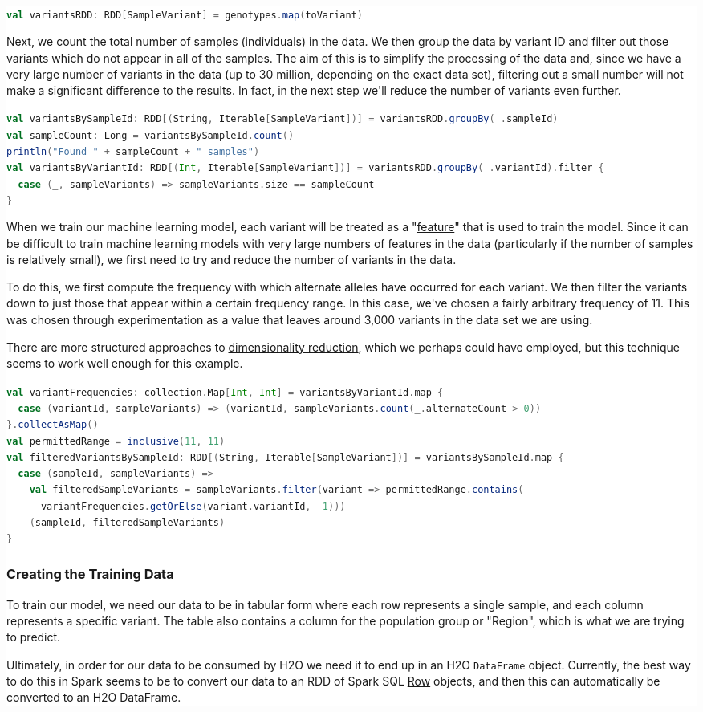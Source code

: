```scala
val variantsRDD: RDD[SampleVariant] = genotypes.map(toVariant)
```

Next, we count the total number of samples (individuals) in the data. We then group the data by variant ID and filter out those variants which do not appear in all of the samples. The aim of this is to simplify the processing of the data and, since we have a very large number of variants in the data (up to 30 million, depending on the exact data set), filtering out a small number will not make a significant difference to the results. In fact, in the next step we'll reduce the number of variants even further.  

```scala
val variantsBySampleId: RDD[(String, Iterable[SampleVariant])] = variantsRDD.groupBy(_.sampleId)
val sampleCount: Long = variantsBySampleId.count()
println("Found " + sampleCount + " samples")
val variantsByVariantId: RDD[(Int, Iterable[SampleVariant])] = variantsRDD.groupBy(_.variantId).filter {
  case (_, sampleVariants) => sampleVariants.size == sampleCount
}
```

When we train our machine learning model, each variant will be treated as a "[feature](https://en.wikipedia.org/wiki/Feature_(machine_learning))" that is used to train the model.  Since it can be difficult to train machine learning models with very large numbers of features in the data (particularly if the number of samples is relatively small), we first need to try and reduce the number of variants in the data.

To do this, we first compute the frequency with which alternate alleles have occurred for each variant. We then filter the variants down to just those that appear within a certain frequency range. In this case, we've chosen a fairly arbitrary frequency of 11. This was chosen through experimentation as a value that leaves around 3,000 variants in the data set we are using.

There are more structured approaches to [dimensionality reduction](https://en.wikipedia.org/wiki/Dimensionality_reduction), which we perhaps could have
employed, but this technique seems to work well enough for this example.

```scala
val variantFrequencies: collection.Map[Int, Int] = variantsByVariantId.map {
  case (variantId, sampleVariants) => (variantId, sampleVariants.count(_.alternateCount > 0))
}.collectAsMap()
val permittedRange = inclusive(11, 11)
val filteredVariantsBySampleId: RDD[(String, Iterable[SampleVariant])] = variantsBySampleId.map {
  case (sampleId, sampleVariants) =>
    val filteredSampleVariants = sampleVariants.filter(variant => permittedRange.contains(
      variantFrequencies.getOrElse(variant.variantId, -1)))
    (sampleId, filteredSampleVariants)
}
```

### Creating the Training Data

To train our model, we need our data to be in tabular form where each row represents a single sample, and each column represents a specific variant. The table also contains a column for the population group or "Region", which is what we are trying to predict.

Ultimately, in order for our data to be consumed by H2O we need it to end up in an H2O `DataFrame` object. Currently, the best way to do this in Spark seems to be to convert our data to an RDD of Spark SQL [Row](http://spark.apache.org/docs/1.4.0/api/scala/index.html#org.apache.spark.sql.Row) objects, and then this can automatically be converted to an H2O DataFrame.
